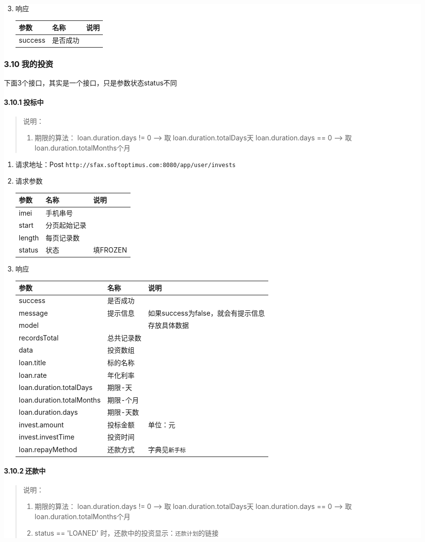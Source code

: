3. 响应

	参数				| 名称     		| 说明
	---------------	| -------------	| ---
	success        	| 是否成功 		|  


### 3.10 我的投资

下面3个接口，其实是一个接口，只是参数状态status不同

#### 3.10.1 投标中

> 说明：
> 
> 1. 期限的算法：
> 	loan.duration.days != 0 --> 取 loan.duration.totalDays天
> 	loan.duration.days == 0 --> 取 loan.duration.totalMonths个月

1. 请求地址：Post `http://sfax.softoptimus.com:8080/app/user/invests`

2. 请求参数

	参数				| 名称				| 说明
	---------------	| -----------------	| ---
	imei           	| 手机串号			| 
	start			| 分页起始记录		| 
	length			| 每页记录数			| 
	status			| 状态				| 填FROZEN

3. 响应

	参数				| 名称     		| 说明
	---------------	| -------------	| ---
	success        	| 是否成功 		|    
	message      	| 提示信息     	| 如果success为false，就会有提示信息
	model			| 				| 存放具体数据
	recordsTotal 	| 总共记录数     	|                               
	data			| 投资数组		|
	loan.title		| 标的名称		| 
	loan.rate		| 年化利率		| 
	loan.duration.totalDays		| 期限-天	| 
	loan.duration.totalMonths	| 期限-个月	|
	loan.duration.days	| 期限-天数	| 
	invest.amount	| 投标金额		| 单位：元
	invest.investTime	| 投资时间	| 
	loan.repayMethod	| 还款方式	| 字典见`新手标`
	

#### 3.10.2 还款中

> 说明：
> 
> 1. 期限的算法：
> 	loan.duration.days != 0 --> 取 loan.duration.totalDays天
> 	loan.duration.days == 0 --> 取 loan.duration.totalMonths个月
>
> 2. status == 'LOANED'	时，还款中的投资显示：`还款计划`的链接
